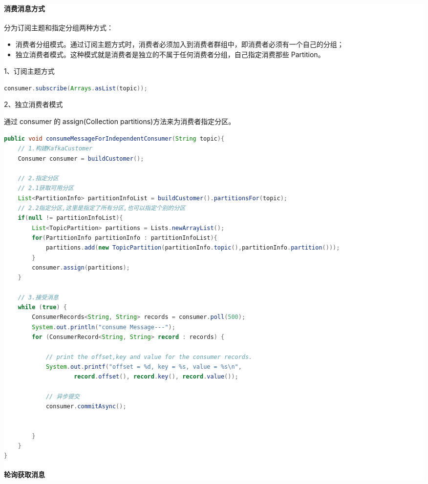 #### 消费消息方式

分为订阅主题和指定分组两种方式：

- 消费者分组模式。通过订阅主题方式时，消费者必须加入到消费者群组中，即消费者必须有一个自己的分组；
- 独立消费者模式。这种模式就是消费者是独立的不属于任何消费者分组，自己指定消费那些 Partition。

1、订阅主题方式

```java
consumer.subscribe(Arrays.asList(topic));
```

2、独立消费者模式

通过 consumer 的 assign(Collection<TopicPartition> partitions)方法来为消费者指定分区。

```java
public void consumeMessageForIndependentConsumer(String topic){
    // 1.构建KafkaCustomer
    Consumer consumer = buildCustomer();

    // 2.指定分区
    // 2.1获取可用分区
    List<PartitionInfo> partitionInfoList = buildCustomer().partitionsFor(topic);
    // 2.2指定分区,这里是指定了所有分区,也可以指定个别的分区
    if(null != partitionInfoList){
        List<TopicPartition> partitions = Lists.newArrayList();
        for(PartitionInfo partitionInfo : partitionInfoList){
            partitions.add(new TopicPartition(partitionInfo.topic(),partitionInfo.partition()));
        }
        consumer.assign(partitions);
    }

    // 3.接受消息
    while (true) {
        ConsumerRecords<String, String> records = consumer.poll(500);
        System.out.println("consume Message---");
        for (ConsumerRecord<String, String> record : records) {

            // print the offset,key and value for the consumer records.
            System.out.printf("offset = %d, key = %s, value = %s\n",
                    record.offset(), record.key(), record.value());

            // 异步提交
            consumer.commitAsync();


        }
    }
}
```

#### 轮询获取消息
